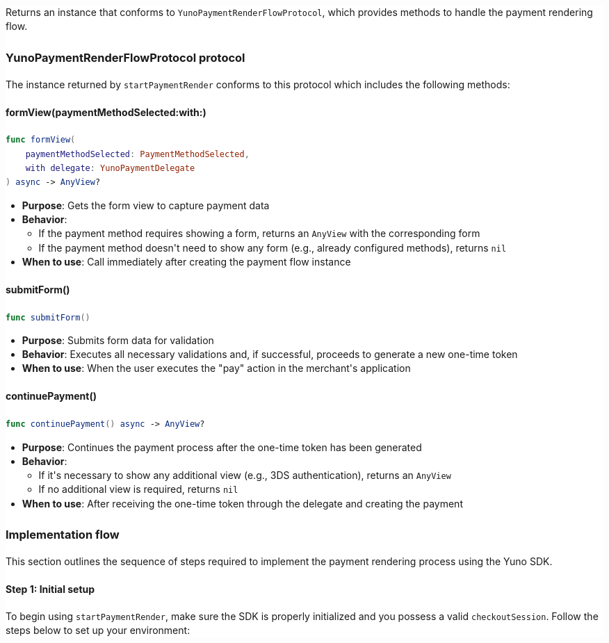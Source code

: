 Returns an instance that conforms to `YunoPaymentRenderFlowProtocol`, which provides methods to handle the payment rendering flow.

### YunoPaymentRenderFlowProtocol protocol

The instance returned by `startPaymentRender` conforms to this protocol which includes the following methods:

#### formView(paymentMethodSelected:with:)

```swift
func formView(
    paymentMethodSelected: PaymentMethodSelected,
    with delegate: YunoPaymentDelegate
) async -> AnyView?
```

* **Purpose**: Gets the form view to capture payment data
* **Behavior**:
  * If the payment method requires showing a form, returns an `AnyView` with the corresponding form
  * If the payment method doesn't need to show any form (e.g., already configured methods), returns `nil`
* **When to use**: Call immediately after creating the payment flow instance

#### submitForm()

```swift
func submitForm()
```

* **Purpose**: Submits form data for validation
* **Behavior**: Executes all necessary validations and, if successful, proceeds to generate a new one-time token
* **When to use**: When the user executes the "pay" action in the merchant's application

#### continuePayment()

```swift
func continuePayment() async -> AnyView?
```

* **Purpose**: Continues the payment process after the one-time token has been generated
* **Behavior**:
  * If it's necessary to show any additional view (e.g., 3DS authentication), returns an `AnyView`
  * If no additional view is required, returns `nil`
* **When to use**: After receiving the one-time token through the delegate and creating the payment

### Implementation flow

This section outlines the sequence of steps required to implement the payment rendering process using the Yuno SDK.

#### Step 1: Initial setup

To begin using `startPaymentRender`, make sure the SDK is properly initialized and you possess a valid `checkoutSession`. Follow the steps below to set up your environment:
